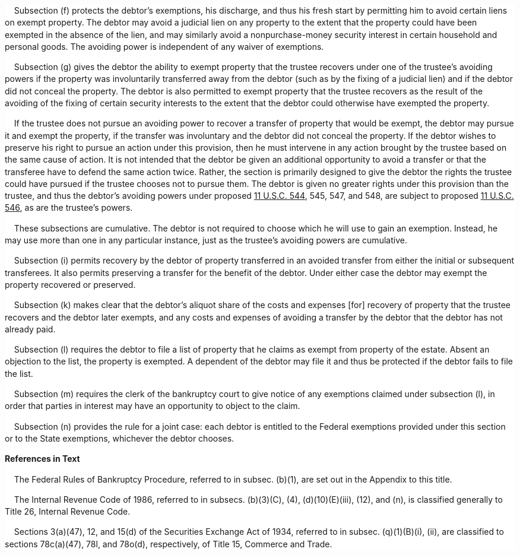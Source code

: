     Subsection (f) protects the debtor’s exemptions, his discharge, and thus his fresh start by permitting him to avoid certain liens on exempt property. The debtor may avoid a judicial lien on any property to the extent that the property could have been exempted in the absence of the lien, and may similarly avoid a nonpurchase-money security interest in certain household and personal goods. The avoiding power is independent of any waiver of exemptions.

    Subsection (g) gives the debtor the ability to exempt property that the trustee recovers under one of the trustee’s avoiding powers if the property was involuntarily transferred away from the debtor (such as by the fixing of a judicial lien) and if the debtor did not conceal the property. The debtor is also permitted to exempt property that the trustee recovers as the result of the avoiding of the fixing of certain security interests to the extent that the debtor could otherwise have exempted the property.

    If the trustee does not pursue an avoiding power to recover a transfer of property that would be exempt, the debtor may pursue it and exempt the property, if the transfer was involuntary and the debtor did not conceal the property. If the debtor wishes to preserve his right to pursue an action under this provision, then he must intervene in any action brought by the trustee based on the same cause of action. It is not intended that the debtor be given an additional opportunity to avoid a transfer or that the transferee have to defend the same action twice. Rather, the section is primarily designed to give the debtor the rights the trustee could have pursued if the trustee chooses not to pursue them. The debtor is given no greater rights under this provision than the trustee, and thus the debtor’s avoiding powers under proposed [11 U.S.C. 544][/us/usc/t11/s544], 545, 547, and 548, are subject to proposed [11 U.S.C. 546][/us/usc/t11/s546], as are the trustee’s powers.

    These subsections are cumulative. The debtor is not required to choose which he will use to gain an exemption. Instead, he may use more than one in any particular instance, just as the trustee’s avoiding powers are cumulative.

    Subsection (i) permits recovery by the debtor of property transferred in an avoided transfer from either the initial or subsequent transferees. It also permits preserving a transfer for the benefit of the debtor. Under either case the debtor may exempt the property recovered or preserved.

    Subsection (k) makes clear that the debtor’s aliquot share of the costs and expenses \[for\] recovery of property that the trustee recovers and the debtor later exempts, and any costs and expenses of avoiding a transfer by the debtor that the debtor has not already paid.

    Subsection (l) requires the debtor to file a list of property that he claims as exempt from property of the estate. Absent an objection to the list, the property is exempted. A dependent of the debtor may file it and thus be protected if the debtor fails to file the list.

    Subsection (m) requires the clerk of the bankruptcy court to give notice of any exemptions claimed under subsection (l), in order that parties in interest may have an opportunity to object to the claim.

    Subsection (n) provides the rule for a joint case: each debtor is entitled to the Federal exemptions provided under this section or to the State exemptions, whichever the debtor chooses.

 __References in Text__ 

    The Federal Rules of Bankruptcy Procedure, referred to in subsec. (b)(1), are set out in the Appendix to this title.

    The Internal Revenue Code of 1986, referred to in subsecs. (b)(3)(C), (4), (d)(10)(E)(iii), (12), and (n), is classified generally to Title 26, Internal Revenue Code.

    Sections 3(a)(47), 12, and 15(d) of the Securities Exchange Act of 1934, referred to in subsec. (q)(1)(B)(i), (ii), are classified to sections 78c(a)(47), 78l, and 78o(d), respectively, of Title 15, Commerce and Trade.


[/us/usc/t11/s541]: https://publicdocs.github.io/go/links?ns=uslm&ref=%2Fus%2Fusc%2Ft11%2Fs541
[/us/usc/t11/s302]: https://publicdocs.github.io/go/links?ns=uslm&ref=%2Fus%2Fusc%2Ft11%2Fs302
[/us/usc/t11/s502]: https://publicdocs.github.io/go/links?ns=uslm&ref=%2Fus%2Fusc%2Ft11%2Fs502
[/us/usc/t11/s506/d]: https://publicdocs.github.io/go/links?ns=uslm&ref=%2Fus%2Fusc%2Ft11%2Fs506%2Fd
[/us/usc/t20/s1001]: https://publicdocs.github.io/go/links?ns=uslm&ref=%2Fus%2Fusc%2Ft20%2Fs1001
[/us/usc/t11/s542/d]: https://publicdocs.github.io/go/links?ns=uslm&ref=%2Fus%2Fusc%2Ft11%2Fs542%2Fd
[/us/usc/t11/s553]: https://publicdocs.github.io/go/links?ns=uslm&ref=%2Fus%2Fusc%2Ft11%2Fs553
[/us/usc/t11/s550]: https://publicdocs.github.io/go/links?ns=uslm&ref=%2Fus%2Fusc%2Ft11%2Fs550
[/us/usc/t11/s551]: https://publicdocs.github.io/go/links?ns=uslm&ref=%2Fus%2Fusc%2Ft11%2Fs551
[/us/usc/t11/s553]: https://publicdocs.github.io/go/links?ns=uslm&ref=%2Fus%2Fusc%2Ft11%2Fs553
[/us/usc/t18/s3156]: https://publicdocs.github.io/go/links?ns=uslm&ref=%2Fus%2Fusc%2Ft18%2Fs3156
[/us/usc/t18/s1964]: https://publicdocs.github.io/go/links?ns=uslm&ref=%2Fus%2Fusc%2Ft18%2Fs1964
[/us/pl/95/598]: https://publicdocs.github.io/go/links?ns=uslm&ref=%2Fus%2Fpl%2F95%2F598
[/us/stat/92/2586]: https://publicdocs.github.io/go/links?ns=uslm&ref=%2Fus%2Fstat%2F92%2F2586
[/us/pl/98/353]: https://publicdocs.github.io/go/links?ns=uslm&ref=%2Fus%2Fpl%2F98%2F353
[/us/stat/98/353]: https://publicdocs.github.io/go/links?ns=uslm&ref=%2Fus%2Fstat%2F98%2F353
[/us/pl/99/554/s283/i]: https://publicdocs.github.io/go/links?ns=uslm&ref=%2Fus%2Fpl%2F99%2F554%2Fs283%2Fi
[/us/stat/100/3117]: https://publicdocs.github.io/go/links?ns=uslm&ref=%2Fus%2Fstat%2F100%2F3117
[/us/pl/101/647/s2522/b]: https://publicdocs.github.io/go/links?ns=uslm&ref=%2Fus%2Fpl%2F101%2F647%2Fs2522%2Fb
[/us/stat/104/4866]: https://publicdocs.github.io/go/links?ns=uslm&ref=%2Fus%2Fstat%2F104%2F4866
[/us/pl/103/394/s108/d]: https://publicdocs.github.io/go/links?ns=uslm&ref=%2Fus%2Fpl%2F103%2F394%2Fs108%2Fd
[/us/stat/108/4112]: https://publicdocs.github.io/go/links?ns=uslm&ref=%2Fus%2Fstat%2F108%2F4112
[/us/pl/106/420/s4]: https://publicdocs.github.io/go/links?ns=uslm&ref=%2Fus%2Fpl%2F106%2F420%2Fs4
[/us/stat/114/1868]: https://publicdocs.github.io/go/links?ns=uslm&ref=%2Fus%2Fstat%2F114%2F1868
[/us/pl/109/8]: https://publicdocs.github.io/go/links?ns=uslm&ref=%2Fus%2Fpl%2F109%2F8
[/us/stat/119/55]: https://publicdocs.github.io/go/links?ns=uslm&ref=%2Fus%2Fstat%2F119%2F55
[/us/pl/111/327/s2/a/17]: https://publicdocs.github.io/go/links?ns=uslm&ref=%2Fus%2Fpl%2F111%2F327%2Fs2%2Fa%2F17
[/us/stat/124/3559]: https://publicdocs.github.io/go/links?ns=uslm&ref=%2Fus%2Fstat%2F124%2F3559
[/us/usc/t22/s1104]: https://publicdocs.github.io/go/links?ns=uslm&ref=%2Fus%2Fusc%2Ft22%2Fs1104
[/us/usc/t22/s4060/c]: https://publicdocs.github.io/go/links?ns=uslm&ref=%2Fus%2Fusc%2Ft22%2Fs4060%2Fc
[/us/usc/t42/s407]: https://publicdocs.github.io/go/links?ns=uslm&ref=%2Fus%2Fusc%2Ft42%2Fs407
[/us/usc/t42/s1717]: https://publicdocs.github.io/go/links?ns=uslm&ref=%2Fus%2Fusc%2Ft42%2Fs1717
[/us/usc/t46/s601]: https://publicdocs.github.io/go/links?ns=uslm&ref=%2Fus%2Fusc%2Ft46%2Fs601
[/us/usc/t46/s11108]: https://publicdocs.github.io/go/links?ns=uslm&ref=%2Fus%2Fusc%2Ft46%2Fs11108
[/us/usc/t5/s729]: https://publicdocs.github.io/go/links?ns=uslm&ref=%2Fus%2Fusc%2Ft5%2Fs729
[/us/usc/t5/s8346]: https://publicdocs.github.io/go/links?ns=uslm&ref=%2Fus%2Fusc%2Ft5%2Fs8346
[/us/usc/t33/s916]: https://publicdocs.github.io/go/links?ns=uslm&ref=%2Fus%2Fusc%2Ft33%2Fs916
[/us/usc/t45/s228/L]: https://publicdocs.github.io/go/links?ns=uslm&ref=%2Fus%2Fusc%2Ft45%2Fs228%2FL
[/us/usc/t45/s231m]: https://publicdocs.github.io/go/links?ns=uslm&ref=%2Fus%2Fusc%2Ft45%2Fs231m
[/us/usc/t45/s352/E]: https://publicdocs.github.io/go/links?ns=uslm&ref=%2Fus%2Fusc%2Ft45%2Fs352%2FE
[/us/usc/t45/s352/e]: https://publicdocs.github.io/go/links?ns=uslm&ref=%2Fus%2Fusc%2Ft45%2Fs352%2Fe
[/us/usc/t38/s3101]: https://publicdocs.github.io/go/links?ns=uslm&ref=%2Fus%2Fusc%2Ft38%2Fs3101
[/us/usc/t38/s3101]: https://publicdocs.github.io/go/links?ns=uslm&ref=%2Fus%2Fusc%2Ft38%2Fs3101
[/us/usc/t43/s175]: https://publicdocs.github.io/go/links?ns=uslm&ref=%2Fus%2Fusc%2Ft43%2Fs175
[/us/usc/t22/s1104]: https://publicdocs.github.io/go/links?ns=uslm&ref=%2Fus%2Fusc%2Ft22%2Fs1104
[/us/usc/t22/s4060/c]: https://publicdocs.github.io/go/links?ns=uslm&ref=%2Fus%2Fusc%2Ft22%2Fs4060%2Fc
[/us/usc/t42/s407]: https://publicdocs.github.io/go/links?ns=uslm&ref=%2Fus%2Fusc%2Ft42%2Fs407
[/us/usc/t42/s1717]: https://publicdocs.github.io/go/links?ns=uslm&ref=%2Fus%2Fusc%2Ft42%2Fs1717
[/us/usc/t46/s601]: https://publicdocs.github.io/go/links?ns=uslm&ref=%2Fus%2Fusc%2Ft46%2Fs601
[/us/usc/t46/s11108]: https://publicdocs.github.io/go/links?ns=uslm&ref=%2Fus%2Fusc%2Ft46%2Fs11108
[/us/usc/t5/s729]: https://publicdocs.github.io/go/links?ns=uslm&ref=%2Fus%2Fusc%2Ft5%2Fs729
[/us/usc/t5/s8346]: https://publicdocs.github.io/go/links?ns=uslm&ref=%2Fus%2Fusc%2Ft5%2Fs8346
[/us/usc/t33/s916]: https://publicdocs.github.io/go/links?ns=uslm&ref=%2Fus%2Fusc%2Ft33%2Fs916
[/us/usc/t45/s228]: https://publicdocs.github.io/go/links?ns=uslm&ref=%2Fus%2Fusc%2Ft45%2Fs228
[/us/usc/t45/s231m]: https://publicdocs.github.io/go/links?ns=uslm&ref=%2Fus%2Fusc%2Ft45%2Fs231m
[/us/usc/t45/s352/E]: https://publicdocs.github.io/go/links?ns=uslm&ref=%2Fus%2Fusc%2Ft45%2Fs352%2FE
[/us/usc/t45/s352/e]: https://publicdocs.github.io/go/links?ns=uslm&ref=%2Fus%2Fusc%2Ft45%2Fs352%2Fe
[/us/usc/t38/s3101]: https://publicdocs.github.io/go/links?ns=uslm&ref=%2Fus%2Fusc%2Ft38%2Fs3101
[/us/usc/t38/s3101]: https://publicdocs.github.io/go/links?ns=uslm&ref=%2Fus%2Fusc%2Ft38%2Fs3101
[/us/usc/t43/s175]: https://publicdocs.github.io/go/links?ns=uslm&ref=%2Fus%2Fusc%2Ft43%2Fs175
[/us/usc/t11/s541]: https://publicdocs.github.io/go/links?ns=uslm&ref=%2Fus%2Fusc%2Ft11%2Fs541
[/us/usc/t11/s544]: https://publicdocs.github.io/go/links?ns=uslm&ref=%2Fus%2Fusc%2Ft11%2Fs544
[/us/usc/t11/s546]: https://publicdocs.github.io/go/links?ns=uslm&ref=%2Fus%2Fusc%2Ft11%2Fs546
[/us/usc/t15/s77f]: https://publicdocs.github.io/go/links?ns=uslm&ref=%2Fus%2Fusc%2Ft15%2Fs77f
[/us/pl/111/327/s2/a/17/A]: https://publicdocs.github.io/go/links?ns=uslm&ref=%2Fus%2Fpl%2F111%2F327%2Fs2%2Fa%2F17%2FA
[/us/pl/111/327/s2/a/17/B]: https://publicdocs.github.io/go/links?ns=uslm&ref=%2Fus%2Fpl%2F111%2F327%2Fs2%2Fa%2F17%2FB
[/us/pl/109/8/s224/a/1/B]: https://publicdocs.github.io/go/links?ns=uslm&ref=%2Fus%2Fpl%2F109%2F8%2Fs224%2Fa%2F1%2FB
[/us/pl/109/8/s224/a/1/B]: https://publicdocs.github.io/go/links?ns=uslm&ref=%2Fus%2Fpl%2F109%2F8%2Fs224%2Fa%2F1%2FB
[/us/pl/109/8/s224/a/1/A/i]: https://publicdocs.github.io/go/links?ns=uslm&ref=%2Fus%2Fpl%2F109%2F8%2Fs224%2Fa%2F1%2FA%2Fi
[/us/pl/109/8/s307/2]: https://publicdocs.github.io/go/links?ns=uslm&ref=%2Fus%2Fpl%2F109%2F8%2Fs307%2F2
[/us/pl/109/8/s224/a/1/A/iv]: https://publicdocs.github.io/go/links?ns=uslm&ref=%2Fus%2Fpl%2F109%2F8%2Fs224%2Fa%2F1%2FA%2Fiv
[/us/pl/109/8/s308/1]: https://publicdocs.github.io/go/links?ns=uslm&ref=%2Fus%2Fpl%2F109%2F8%2Fs308%2F1
[/us/pl/109/8/s307/1]: https://publicdocs.github.io/go/links?ns=uslm&ref=%2Fus%2Fpl%2F109%2F8%2Fs307%2F1
[/us/pl/109/8/s224/a/1/G]: https://publicdocs.github.io/go/links?ns=uslm&ref=%2Fus%2Fpl%2F109%2F8%2Fs224%2Fa%2F1%2FG
[/us/pl/109/8/s216/1]: https://publicdocs.github.io/go/links?ns=uslm&ref=%2Fus%2Fpl%2F109%2F8%2Fs216%2F1
[/us/pl/109/8/s224/a/2/A]: https://publicdocs.github.io/go/links?ns=uslm&ref=%2Fus%2Fpl%2F109%2F8%2Fs224%2Fa%2F2%2FA
[/us/pl/109/8/s224/a/2/B]: https://publicdocs.github.io/go/links?ns=uslm&ref=%2Fus%2Fpl%2F109%2F8%2Fs224%2Fa%2F2%2FB
[/us/pl/109/8/s216/2]: https://publicdocs.github.io/go/links?ns=uslm&ref=%2Fus%2Fpl%2F109%2F8%2Fs216%2F2
[/us/pl/109/8/s313/a]: https://publicdocs.github.io/go/links?ns=uslm&ref=%2Fus%2Fpl%2F109%2F8%2Fs313%2Fa
[/us/pl/109/8/s216/3]: https://publicdocs.github.io/go/links?ns=uslm&ref=%2Fus%2Fpl%2F109%2F8%2Fs216%2F3
[/us/pl/109/8/s224/e/1]: https://publicdocs.github.io/go/links?ns=uslm&ref=%2Fus%2Fpl%2F109%2F8%2Fs224%2Fe%2F1
[/us/pl/109/8/s308/2]: https://publicdocs.github.io/go/links?ns=uslm&ref=%2Fus%2Fpl%2F109%2F8%2Fs308%2F2
[/us/pl/109/8/s322/a]: https://publicdocs.github.io/go/links?ns=uslm&ref=%2Fus%2Fpl%2F109%2F8%2Fs322%2Fa
[/us/pl/106/420]: https://publicdocs.github.io/go/links?ns=uslm&ref=%2Fus%2Fpl%2F106%2F420
[/us/pl/103/394/s501/d/12/A]: https://publicdocs.github.io/go/links?ns=uslm&ref=%2Fus%2Fpl%2F103%2F394%2Fs501%2Fd%2F12%2FA
[/us/pl/103/394/s108/d/1]: https://publicdocs.github.io/go/links?ns=uslm&ref=%2Fus%2Fpl%2F103%2F394%2Fs108%2Fd%2F1
[/us/pl/103/394/s108/d/7]: https://publicdocs.github.io/go/links?ns=uslm&ref=%2Fus%2Fpl%2F103%2F394%2Fs108%2Fd%2F7
[/us/pl/103/394/s501/d/12/B]: https://publicdocs.github.io/go/links?ns=uslm&ref=%2Fus%2Fpl%2F103%2F394%2Fs501%2Fd%2F12%2FB
[/us/usc/t26/s401/a]: https://publicdocs.github.io/go/links?ns=uslm&ref=%2Fus%2Fusc%2Ft26%2Fs401%2Fa
[/us/pl/103/394/s108/d/8]: https://publicdocs.github.io/go/links?ns=uslm&ref=%2Fus%2Fpl%2F103%2F394%2Fs108%2Fd%2F8
[/us/pl/103/394]: https://publicdocs.github.io/go/links?ns=uslm&ref=%2Fus%2Fpl%2F103%2F394
[/us/pl/103/394]: https://publicdocs.github.io/go/links?ns=uslm&ref=%2Fus%2Fpl%2F103%2F394
[/us/pl/103/394/s303/1]: https://publicdocs.github.io/go/links?ns=uslm&ref=%2Fus%2Fpl%2F103%2F394%2Fs303%2F1
[/us/pl/103/394/s303/4]: https://publicdocs.github.io/go/links?ns=uslm&ref=%2Fus%2Fpl%2F103%2F394%2Fs303%2F4
[/us/pl/103/394/s310/2]: https://publicdocs.github.io/go/links?ns=uslm&ref=%2Fus%2Fpl%2F103%2F394%2Fs310%2F2
[/us/pl/101/647]: https://publicdocs.github.io/go/links?ns=uslm&ref=%2Fus%2Fpl%2F101%2F647
[/us/pl/99/554/s283/i/1]: https://publicdocs.github.io/go/links?ns=uslm&ref=%2Fus%2Fpl%2F99%2F554%2Fs283%2Fi%2F1
[/us/pl/99/554/s283/i/2]: https://publicdocs.github.io/go/links?ns=uslm&ref=%2Fus%2Fpl%2F99%2F554%2Fs283%2Fi%2F2
[/us/pl/98/353/s453/a]: https://publicdocs.github.io/go/links?ns=uslm&ref=%2Fus%2Fpl%2F98%2F353%2Fs453%2Fa
[/us/pl/98/353/s306/a]: https://publicdocs.github.io/go/links?ns=uslm&ref=%2Fus%2Fpl%2F98%2F353%2Fs306%2Fa
[/us/usc/t11/s302]: https://publicdocs.github.io/go/links?ns=uslm&ref=%2Fus%2Fusc%2Ft11%2Fs302
[/us/pl/98/353/s453/b]: https://publicdocs.github.io/go/links?ns=uslm&ref=%2Fus%2Fpl%2F98%2F353%2Fs453%2Fb
[/us/usc/t11/s502]: https://publicdocs.github.io/go/links?ns=uslm&ref=%2Fus%2Fusc%2Ft11%2Fs502
[/us/usc/t11/s523/a/5]: https://publicdocs.github.io/go/links?ns=uslm&ref=%2Fus%2Fusc%2Ft11%2Fs523%2Fa%2F5
[/us/usc/t11/s506/d]: https://publicdocs.github.io/go/links?ns=uslm&ref=%2Fus%2Fusc%2Ft11%2Fs506%2Fd
[/us/usc/t11/s545/2]: https://publicdocs.github.io/go/links?ns=uslm&ref=%2Fus%2Fusc%2Ft11%2Fs545%2F2
[/us/pl/98/353/s306/b]: https://publicdocs.github.io/go/links?ns=uslm&ref=%2Fus%2Fpl%2F98%2F353%2Fs306%2Fb
[/us/pl/98/353/s306/c]: https://publicdocs.github.io/go/links?ns=uslm&ref=%2Fus%2Fpl%2F98%2F353%2Fs306%2Fc
[/us/pl/98/353/s453/c]: https://publicdocs.github.io/go/links?ns=uslm&ref=%2Fus%2Fpl%2F98%2F353%2Fs453%2Fc
[/us/pl/98/353/s306/d]: https://publicdocs.github.io/go/links?ns=uslm&ref=%2Fus%2Fpl%2F98%2F353%2Fs306%2Fd
[/us/pl/109/8]: https://publicdocs.github.io/go/links?ns=uslm&ref=%2Fus%2Fpl%2F109%2F8
[/us/pl/109/8]: https://publicdocs.github.io/go/links?ns=uslm&ref=%2Fus%2Fpl%2F109%2F8
[/us/pl/109/8]: https://publicdocs.github.io/go/links?ns=uslm&ref=%2Fus%2Fpl%2F109%2F8
[/us/pl/109/8/s1501]: https://publicdocs.github.io/go/links?ns=uslm&ref=%2Fus%2Fpl%2F109%2F8%2Fs1501
[/us/usc/t11/s101]: https://publicdocs.github.io/go/links?ns=uslm&ref=%2Fus%2Fusc%2Ft11%2Fs101
[/us/pl/103/394]: https://publicdocs.github.io/go/links?ns=uslm&ref=%2Fus%2Fpl%2F103%2F394
[/us/pl/103/394/s702]: https://publicdocs.github.io/go/links?ns=uslm&ref=%2Fus%2Fpl%2F103%2F394%2Fs702
[/us/usc/t11/s101]: https://publicdocs.github.io/go/links?ns=uslm&ref=%2Fus%2Fusc%2Ft11%2Fs101
[/us/pl/99/554]: https://publicdocs.github.io/go/links?ns=uslm&ref=%2Fus%2Fpl%2F99%2F554
[/us/pl/99/554/s302/a]: https://publicdocs.github.io/go/links?ns=uslm&ref=%2Fus%2Fpl%2F99%2F554%2Fs302%2Fa
[/us/usc/t28/s581]: https://publicdocs.github.io/go/links?ns=uslm&ref=%2Fus%2Fusc%2Ft28%2Fs581
[/us/pl/98/353]: https://publicdocs.github.io/go/links?ns=uslm&ref=%2Fus%2Fpl%2F98%2F353
[/us/pl/98/353/s552/a]: https://publicdocs.github.io/go/links?ns=uslm&ref=%2Fus%2Fpl%2F98%2F353%2Fs552%2Fa
[/us/usc/t11/s101]: https://publicdocs.github.io/go/links?ns=uslm&ref=%2Fus%2Fusc%2Ft11%2Fs101
[/us/usc/t11/s104]: https://publicdocs.github.io/go/links?ns=uslm&ref=%2Fus%2Fusc%2Ft11%2Fs104
[/us/usc/t11/s104]: https://publicdocs.github.io/go/links?ns=uslm&ref=%2Fus%2Fusc%2Ft11%2Fs104